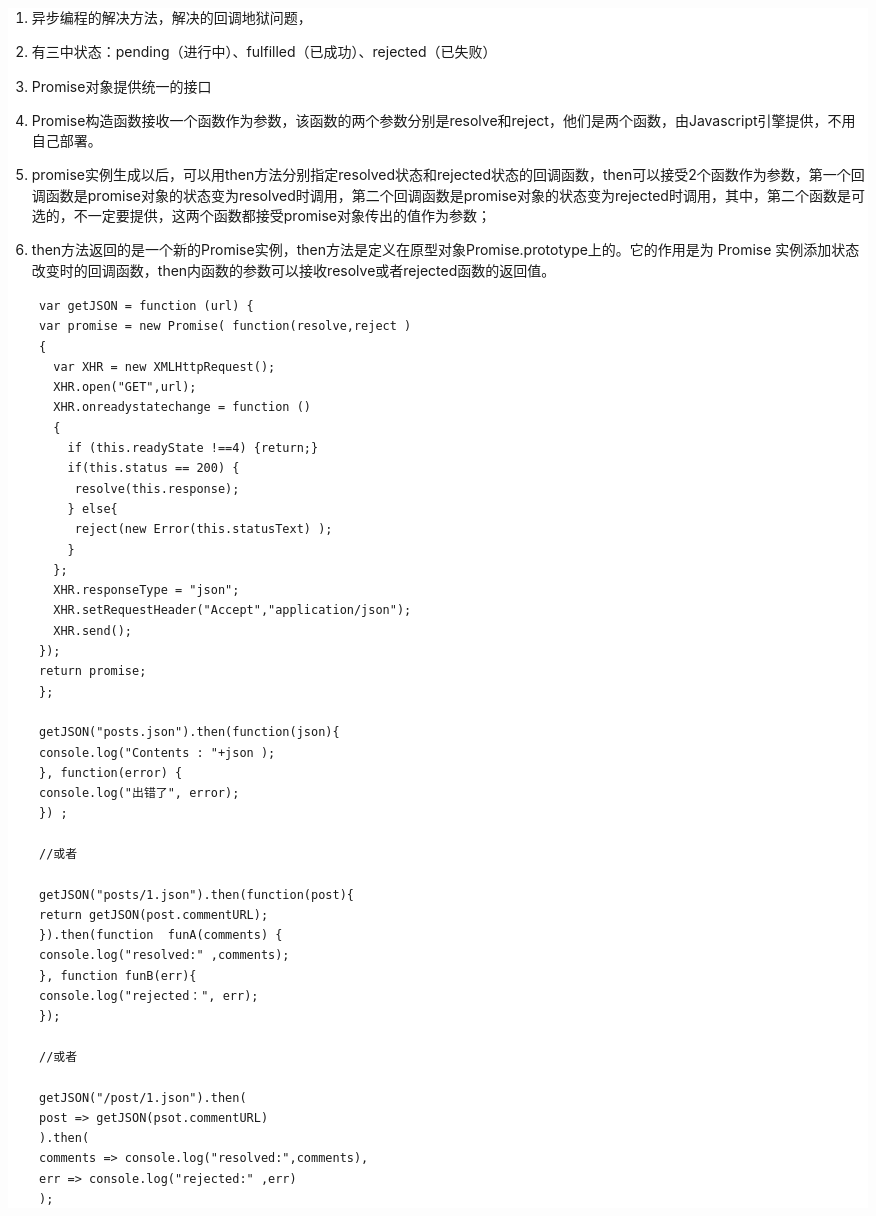   1. 异步编程的解决方法，解决的回调地狱问题，

  1. 有三中状态：pending（进行中）、fulfilled（已成功）、rejected（已失败）

  1. Promise对象提供统一的接口

  1. Promise构造函数接收一个函数作为参数，该函数的两个参数分别是resolve和reject，他们是两个函数，由Javascript引擎提供，不用自己部署。
  
  1. promise实例生成以后，可以用then方法分别指定resolved状态和rejected状态的回调函数，then可以接受2个函数作为参数，第一个回调函数是promise对象的状态变为resolved时调用，第二个回调函数是promise对象的状态变为rejected时调用，其中，第二个函数是可选的，不一定要提供，这两个函数都接受promise对象传出的值作为参数；

  1. then方法返回的是一个新的Promise实例，then方法是定义在原型对象Promise.prototype上的。它的作用是为 Promise 实例添加状态改变时的回调函数，then内函数的参数可以接收resolve或者rejected函数的返回值。

          var getJSON = function (url) {
          var promise = new Promise( function(resolve,reject ) 
          {
            var XHR = new XMLHttpRequest();
            XHR.open("GET",url);
            XHR.onreadystatechange = function () 
            {
              if (this.readyState !==4) {return;}
              if(this.status == 200) {
               resolve(this.response);
              } else{
               reject(new Error(this.statusText) );
              }
            };
            XHR.responseType = "json";
            XHR.setRequestHeader("Accept","application/json");
            XHR.send();
          });
          return promise;
          };

          getJSON("posts.json").then(function(json){
          console.log("Contents : "+json );
          }, function(error) {
          console.log("出错了", error);
          }) ;

          //或者

          getJSON("posts/1.json").then(function(post){
          return getJSON(post.commentURL);
          }).then(function  funA(comments) {
          console.log("resolved:" ,comments);
          }, function funB(err){
          console.log("rejected：", err);
          });

          //或者

          getJSON("/post/1.json").then(
          post => getJSON(psot.commentURL)
          ).then(
          comments => console.log("resolved:",comments),
          err => console.log("rejected:" ,err)
          );
